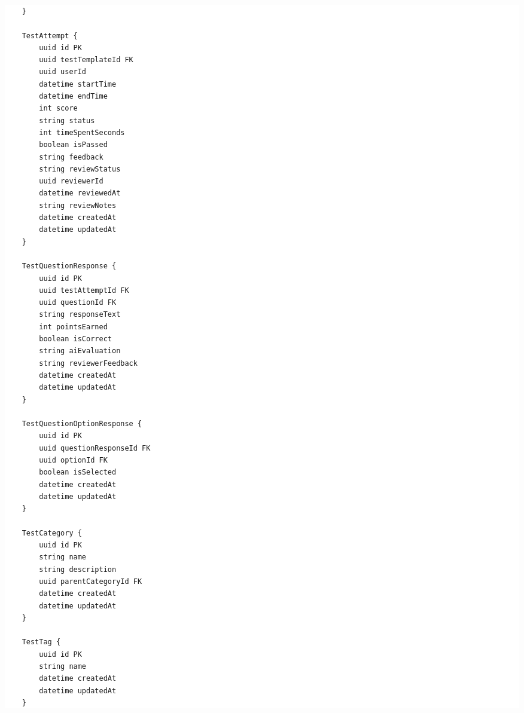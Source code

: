 ```mermaid
    }
    
    TestAttempt {
        uuid id PK
        uuid testTemplateId FK
        uuid userId
        datetime startTime
        datetime endTime
        int score
        string status
        int timeSpentSeconds
        boolean isPassed
        string feedback
        string reviewStatus
        uuid reviewerId
        datetime reviewedAt
        string reviewNotes
        datetime createdAt
        datetime updatedAt
    }
    
    TestQuestionResponse {
        uuid id PK
        uuid testAttemptId FK
        uuid questionId FK
        string responseText
        int pointsEarned
        boolean isCorrect
        string aiEvaluation
        string reviewerFeedback
        datetime createdAt
        datetime updatedAt
    }
    
    TestQuestionOptionResponse {
        uuid id PK
        uuid questionResponseId FK
        uuid optionId FK
        boolean isSelected
        datetime createdAt
        datetime updatedAt
    }
    
    TestCategory {
        uuid id PK
        string name
        string description
        uuid parentCategoryId FK
        datetime createdAt
        datetime updatedAt
    }
    
    TestTag {
        uuid id PK
        string name
        datetime createdAt
        datetime updatedAt
    }
```
